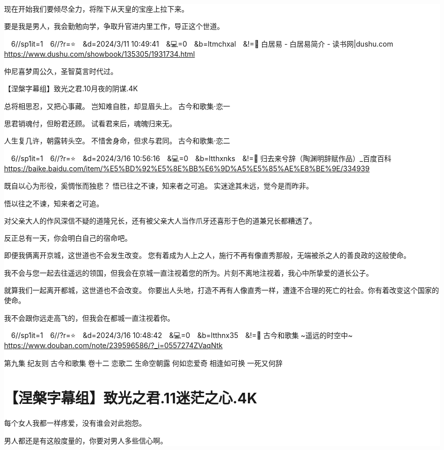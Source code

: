 现在开始我们要倾尽全力，将陛下从天皇的宝座上拉下来。

要是我是男人，我会勤勉向学，争取升官进内里工作，导正这个世道。

　6//sp1it=1　6//?r=⭐　&d=2024/3/11 10:49:41　&💻=0　&b=ltmchxal　&!=🌸
白居易 - 白居易简介 - 读书网|dushu.com
https://www.dushu.com/showbook/135305/1931734.html

仲尼喜梦周公久，圣智莫言时代过。

【涅槃字幕组】致光之君.10月夜的阴谋.4K

总将相思忍，又把心事藏。
岂知难自胜，却显眉头上。
古今和歌集·恋一

思君销魂付，但盼君还顾。
试看君来后，魂魄归来无。

人生复几许，朝露转头空。
不惜舍身命，但求与君同。
古今和歌集·恋二

　6//sp1it=1　6//?r=⭐　&d=2024/3/16 10:56:16　&💻=0　&b=ltthxnks　&!=🌸
归去来兮辞（陶渊明辞赋作品）_百度百科
https://baike.baidu.com/item/%E5%BD%92%E5%8E%BB%E6%9D%A5%E5%85%AE%E8%BE%9E/334939

既自以心为形役，奚惆怅而独悲？
悟已往之不谏，知来者之可追。
实迷途其未远，觉今是而昨非。

悟以往之不谏，知来者之可追。

对父亲大人的作风深信不疑的道隆兄长，还有被父亲大人当作爪牙还喜形于色的道兼兄长都糟透了。

反正总有一天，你会明白自己的宿命吧。

即便我俩离开京城，这世道也不会发生改变。
您有着成为人上之人，施行不再有像直秀那般，无端被杀之人的善良政的这般使命。

我不会与您一起去往遥远的领国，但我会在京城一直注视着您的所为。片刻不离地注视着，我心中所挚爱的道长公子。

就算我们一起离开都城，这世道也不会改变。
你要出人头地，打造不再有人像直秀一样，遭逢不合理的死亡的社会。你有着改变这个国家的使命。

我不会跟你远走高飞的，但我会在都城一直注视着你。

　6//sp1it=1　6//?r=⭐　&d=2024/3/16 10:48:42　&💻=0　&b=ltthnx35　&!=🌸
古今和歌集 ~遥远的时空中~
https://www.douban.com/note/239596586/?_i=0557274ZVaqNtk

第九集 纪友则 古今和歌集 卷十二 恋歌二
生命空朝露 何如恋爱奇 相逢如可换 一死又何辞

# 【涅槃字幕组】致光之君.11迷茫之心.4K
每个女人我都一样疼爱，没有谁会对此抱怨。

男人都还是有这般度量的，你要对男人多些信心啊。
